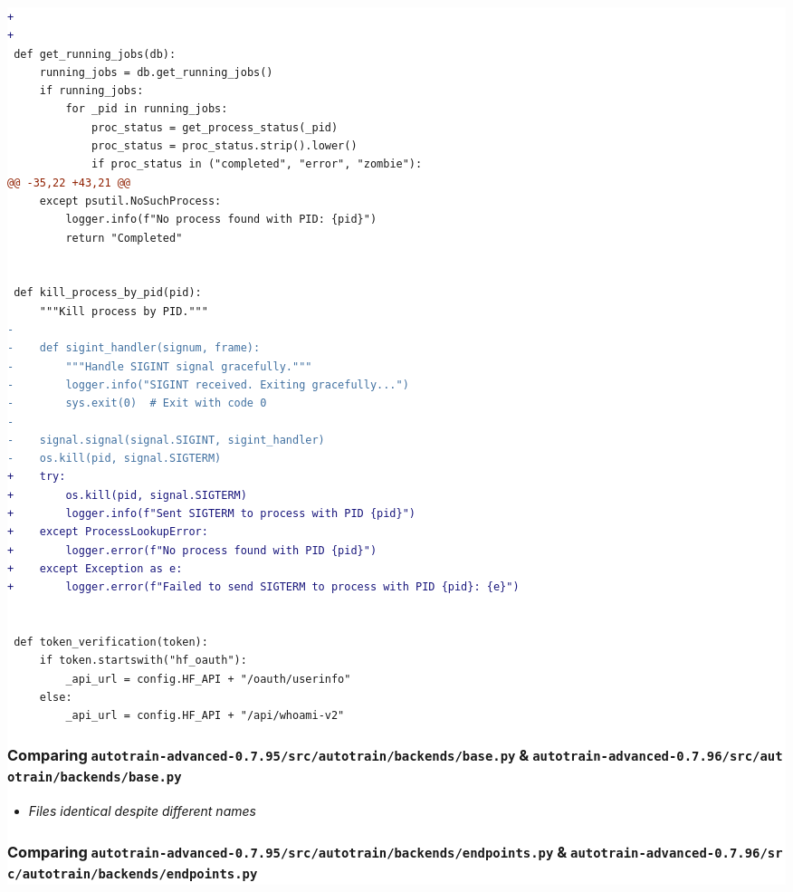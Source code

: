 ```diff
+
+
 def get_running_jobs(db):
     running_jobs = db.get_running_jobs()
     if running_jobs:
         for _pid in running_jobs:
             proc_status = get_process_status(_pid)
             proc_status = proc_status.strip().lower()
             if proc_status in ("completed", "error", "zombie"):
@@ -35,22 +43,21 @@
     except psutil.NoSuchProcess:
         logger.info(f"No process found with PID: {pid}")
         return "Completed"
 
 
 def kill_process_by_pid(pid):
     """Kill process by PID."""
-
-    def sigint_handler(signum, frame):
-        """Handle SIGINT signal gracefully."""
-        logger.info("SIGINT received. Exiting gracefully...")
-        sys.exit(0)  # Exit with code 0
-
-    signal.signal(signal.SIGINT, sigint_handler)
-    os.kill(pid, signal.SIGTERM)
+    try:
+        os.kill(pid, signal.SIGTERM)
+        logger.info(f"Sent SIGTERM to process with PID {pid}")
+    except ProcessLookupError:
+        logger.error(f"No process found with PID {pid}")
+    except Exception as e:
+        logger.error(f"Failed to send SIGTERM to process with PID {pid}: {e}")
 
 
 def token_verification(token):
     if token.startswith("hf_oauth"):
         _api_url = config.HF_API + "/oauth/userinfo"
     else:
         _api_url = config.HF_API + "/api/whoami-v2"
```

### Comparing `autotrain-advanced-0.7.95/src/autotrain/backends/base.py` & `autotrain-advanced-0.7.96/src/autotrain/backends/base.py`

 * *Files identical despite different names*

### Comparing `autotrain-advanced-0.7.95/src/autotrain/backends/endpoints.py` & `autotrain-advanced-0.7.96/src/autotrain/backends/endpoints.py`
